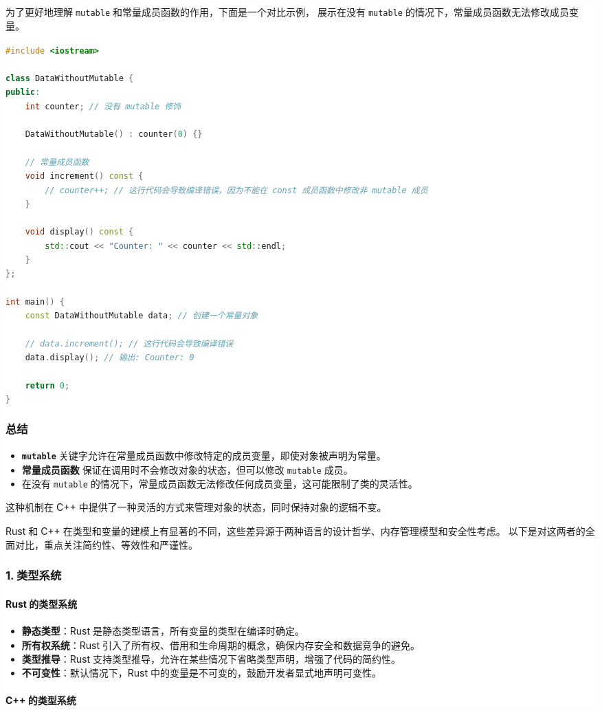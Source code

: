 为了更好地理解 `mutable` 和常量成员函数的作用，下面是一个对比示例，
展示在没有 `mutable` 的情况下，常量成员函数无法修改成员变量。

```cpp
#include <iostream>

class DataWithoutMutable {
public:
    int counter; // 没有 mutable 修饰

    DataWithoutMutable() : counter(0) {}

    // 常量成员函数
    void increment() const {
        // counter++; // 这行代码会导致编译错误，因为不能在 const 成员函数中修改非 mutable 成员
    }

    void display() const {
        std::cout << "Counter: " << counter << std::endl;
    }
};

int main() {
    const DataWithoutMutable data; // 创建一个常量对象

    // data.increment(); // 这行代码会导致编译错误
    data.display(); // 输出: Counter: 0

    return 0;
}
```

### 总结

- **`mutable`** 关键字允许在常量成员函数中修改特定的成员变量，即使对象被声明为常量。
- **常量成员函数** 保证在调用时不会修改对象的状态，但可以修改 `mutable` 成员。
- 在没有 `mutable` 的情况下，常量成员函数无法修改任何成员变量，这可能限制了类的灵活性。

这种机制在 C++ 中提供了一种灵活的方式来管理对象的状态，同时保持对象的逻辑不变。

Rust 和 C++ 在类型和变量的建模上有显著的不同，这些差异源于两种语言的设计哲学、内存管理模型和安全性考虑。
以下是对这两者的全面对比，重点关注简约性、等效性和严谨性。

### 1. 类型系统

#### Rust 的类型系统

- **静态类型**：Rust 是静态类型语言，所有变量的类型在编译时确定。
- **所有权系统**：Rust 引入了所有权、借用和生命周期的概念，确保内存安全和数据竞争的避免。
- **类型推导**：Rust 支持类型推导，允许在某些情况下省略类型声明，增强了代码的简约性。
- **不可变性**：默认情况下，Rust 中的变量是不可变的，鼓励开发者显式地声明可变性。

#### C++ 的类型系统
